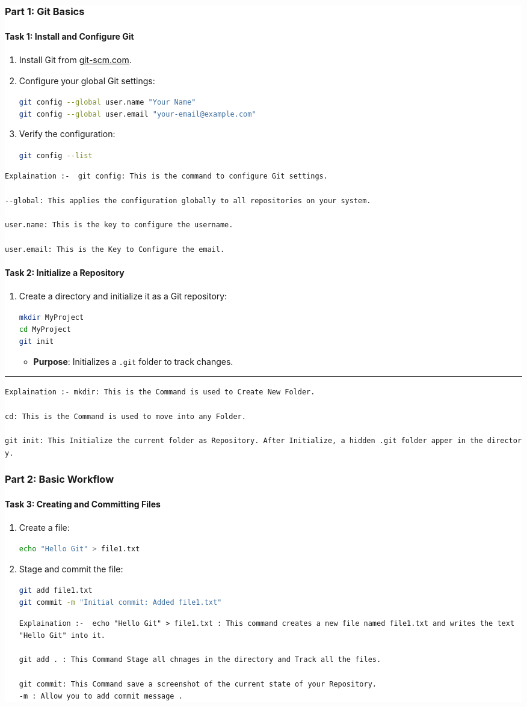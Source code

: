 


### **Part 1: Git Basics**

#### **Task 1: Install and Configure Git**
1. Install Git from [git-scm.com](https://git-scm.com/).  

2. Configure your global Git settings:  
   ```bash
   git config --global user.name "Your Name"
   git config --global user.email "your-email@example.com"
   ```
3. Verify the configuration:  
   ```bash
   git config --list
   ```
```
Explaination :-  git config: This is the command to configure Git settings.

--global: This applies the configuration globally to all repositories on your system.

user.name: This is the key to configure the username.

user.email: This is the Key to Configure the email.
```

#### **Task 2: Initialize a Repository**
1. Create a directory and initialize it as a Git repository:  
   ```bash
   mkdir MyProject
   cd MyProject
   git init
   ```
   - **Purpose**: Initializes a `.git` folder to track changes.

---
```
Explaination :- mkdir: This is the Command is used to Create New Folder.

cd: This is the Command is used to move into any Folder.

git init: This Initialize the current folder as Repository. After Initialize, a hidden .git folder apper in the directory. 
```

### **Part 2: Basic Workflow**

#### **Task 3: Creating and Committing Files**
1. Create a file:  
   ```bash
   echo "Hello Git" > file1.txt
   ```
2. Stage and commit the file:  
   ```bash
   git add file1.txt
   git commit -m "Initial commit: Added file1.txt"
   ```
   ```
   Explaination :-  echo "Hello Git" > file1.txt : This command creates a new file named file1.txt and writes the text "Hello Git" into it. 

   git add . : This Command Stage all chnages in the directory and Track all the files.

   git commit: This Command save a screenshot of the current state of your Repository.
   -m : Allow you to add commit message .

   ```